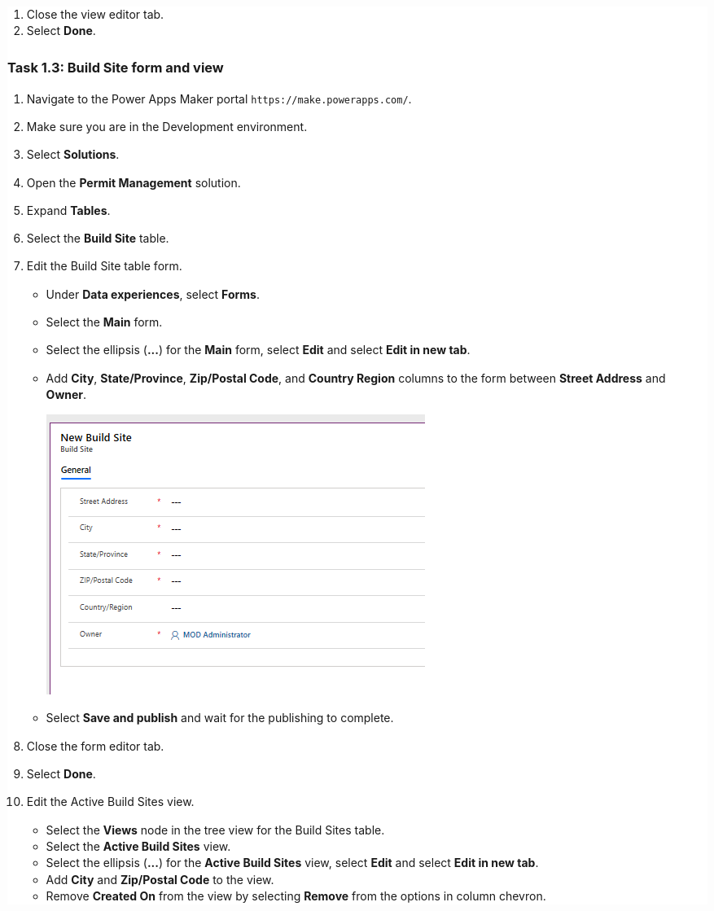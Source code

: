 1. Close the view editor tab.
1. Select **Done**.

### Task 1.3: Build Site form and view

1. Navigate to the Power Apps Maker portal `https://make.powerapps.com/`.
1. Make sure you are in the Development environment.
1. Select **Solutions**.
1. Open the **Permit Management** solution.
1. Expand **Tables**.
1. Select the **Build Site** table.
1. Edit the Build Site table form.

   - Under **Data experiences**, select **Forms**.
   - Select the **Main** form.
   - Select the ellipsis (**...**) for the **Main** form, select **Edit** and select **Edit in new tab**.
   - Add **City**, **State/Province**, **Zip/Postal Code**, and **Country Region** columns to the form between **Street Address** and **Owner**.

     ![Build site form - screenshot](../images/S02/Mod_02_Model_Driven_App_image18.png)

   - Select **Save and publish** and wait for the publishing to complete.
1. Close the form editor tab.
1. Select **Done**.

1. Edit the Active Build Sites view.

   - Select the **Views** node in the tree view for the Build Sites table.
   - Select the **Active Build Sites** view.
   - Select the ellipsis (**...**) for the **Active Build Sites** view, select **Edit** and select **Edit in new tab**.
   - Add **City** and **Zip/Postal Code** to the view.
   - Remove **Created On** from the view by selecting **Remove** from the options in column chevron.
